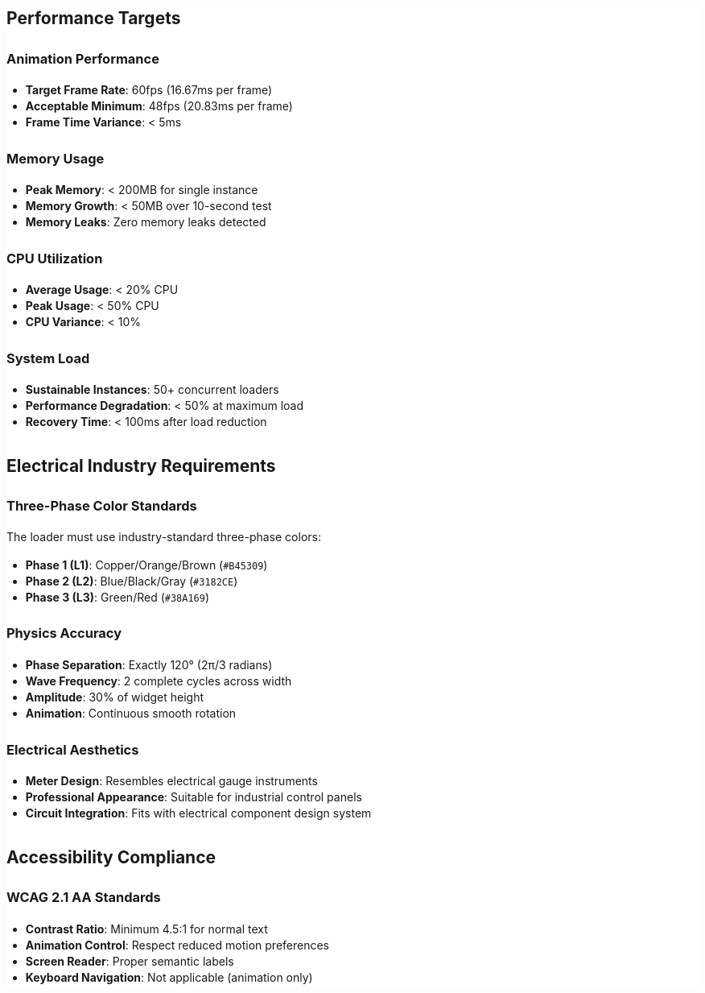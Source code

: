 ## Performance Targets

### Animation Performance
- **Target Frame Rate**: 60fps (16.67ms per frame)
- **Acceptable Minimum**: 48fps (20.83ms per frame)
- **Frame Time Variance**: < 5ms

### Memory Usage
- **Peak Memory**: < 200MB for single instance
- **Memory Growth**: < 50MB over 10-second test
- **Memory Leaks**: Zero memory leaks detected

### CPU Utilization
- **Average Usage**: < 20% CPU
- **Peak Usage**: < 50% CPU
- **CPU Variance**: < 10%

### System Load
- **Sustainable Instances**: 50+ concurrent loaders
- **Performance Degradation**: < 50% at maximum load
- **Recovery Time**: < 100ms after load reduction

## Electrical Industry Requirements

### Three-Phase Color Standards
The loader must use industry-standard three-phase colors:
- **Phase 1 (L1)**: Copper/Orange/Brown (`#B45309`)
- **Phase 2 (L2)**: Blue/Black/Gray (`#3182CE`)
- **Phase 3 (L3)**: Green/Red (`#38A169`)

### Physics Accuracy
- **Phase Separation**: Exactly 120° (2π/3 radians)
- **Wave Frequency**: 2 complete cycles across width
- **Amplitude**: 30% of widget height
- **Animation**: Continuous smooth rotation

### Electrical Aesthetics
- **Meter Design**: Resembles electrical gauge instruments
- **Professional Appearance**: Suitable for industrial control panels
- **Circuit Integration**: Fits with electrical component design system

## Accessibility Compliance

### WCAG 2.1 AA Standards
- **Contrast Ratio**: Minimum 4.5:1 for normal text
- **Animation Control**: Respect reduced motion preferences
- **Screen Reader**: Proper semantic labels
- **Keyboard Navigation**: Not applicable (animation only)
